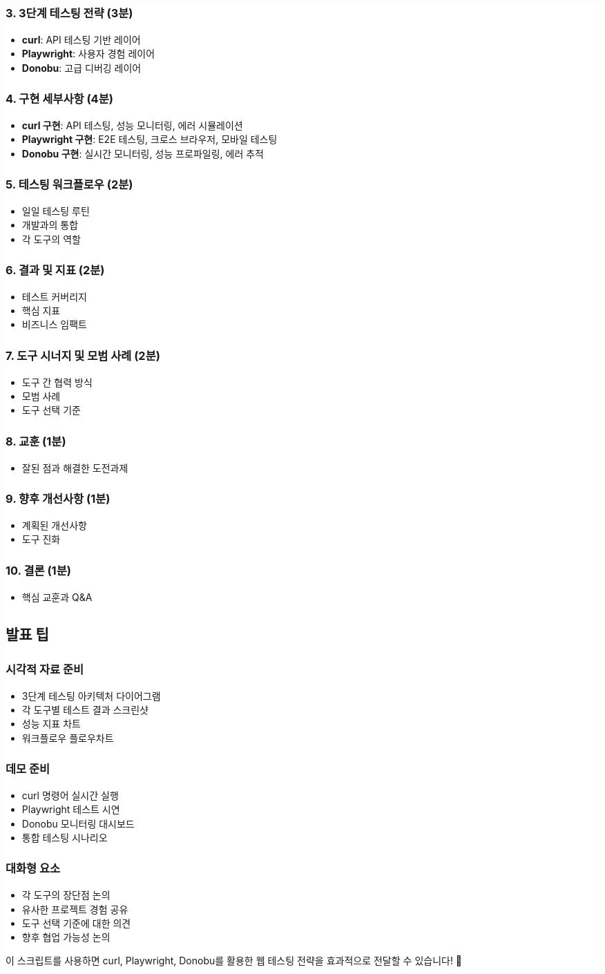 ### **3. 3단계 테스팅 전략 (3분)**
- **curl**: API 테스팅 기반 레이어
- **Playwright**: 사용자 경험 레이어
- **Donobu**: 고급 디버깅 레이어

### **4. 구현 세부사항 (4분)**
- **curl 구현**: API 테스팅, 성능 모니터링, 에러 시뮬레이션
- **Playwright 구현**: E2E 테스팅, 크로스 브라우저, 모바일 테스팅
- **Donobu 구현**: 실시간 모니터링, 성능 프로파일링, 에러 추적

### **5. 테스팅 워크플로우 (2분)**
- 일일 테스팅 루틴
- 개발과의 통합
- 각 도구의 역할

### **6. 결과 및 지표 (2분)**
- 테스트 커버리지
- 핵심 지표
- 비즈니스 임팩트

### **7. 도구 시너지 및 모범 사례 (2분)**
- 도구 간 협력 방식
- 모범 사례
- 도구 선택 기준

### **8. 교훈 (1분)**
- 잘된 점과 해결한 도전과제

### **9. 향후 개선사항 (1분)**
- 계획된 개선사항
- 도구 진화

### **10. 결론 (1분)**
- 핵심 교훈과 Q&A

## 발표 팁

### **시각적 자료 준비**
- 3단계 테스팅 아키텍처 다이어그램
- 각 도구별 테스트 결과 스크린샷
- 성능 지표 차트
- 워크플로우 플로우차트

### **데모 준비**
- curl 명령어 실시간 실행
- Playwright 테스트 시연
- Donobu 모니터링 대시보드
- 통합 테스팅 시나리오

### **대화형 요소**
- 각 도구의 장단점 논의
- 유사한 프로젝트 경험 공유
- 도구 선택 기준에 대한 의견
- 향후 협업 가능성 논의

이 스크립트를 사용하면 curl, Playwright, Donobu를 활용한 웹 테스팅 전략을 효과적으로 전달할 수 있습니다! 🚀






